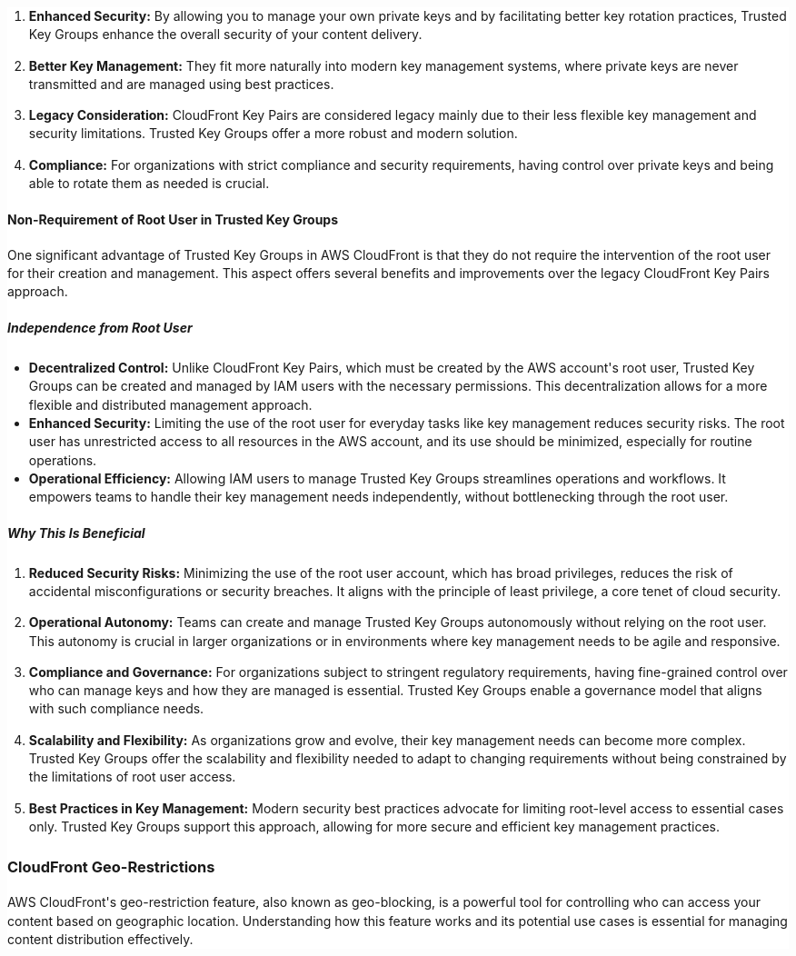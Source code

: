 1. **Enhanced Security:** By allowing you to manage your own private keys and by facilitating better key rotation practices, Trusted Key Groups enhance the overall security of your content delivery.
    
2. **Better Key Management:** They fit more naturally into modern key management systems, where private keys are never transmitted and are managed using best practices.
    
3. **Legacy Consideration:** CloudFront Key Pairs are considered legacy mainly due to their less flexible key management and security limitations. Trusted Key Groups offer a more robust and modern solution.
    
4. **Compliance:** For organizations with strict compliance and security requirements, having control over private keys and being able to rotate them as needed is crucial.

#### Non-Requirement of Root User in Trusted Key Groups

One significant advantage of Trusted Key Groups in AWS CloudFront is that they do not require the intervention of the root user for their creation and management. This aspect offers several benefits and improvements over the legacy CloudFront Key Pairs approach.

##### Independence from Root User

- **Decentralized Control:** Unlike CloudFront Key Pairs, which must be created by the AWS account's root user, Trusted Key Groups can be created and managed by IAM users with the necessary permissions. This decentralization allows for a more flexible and distributed management approach.
- **Enhanced Security:** Limiting the use of the root user for everyday tasks like key management reduces security risks. The root user has unrestricted access to all resources in the AWS account, and its use should be minimized, especially for routine operations.
- **Operational Efficiency:** Allowing IAM users to manage Trusted Key Groups streamlines operations and workflows. It empowers teams to handle their key management needs independently, without bottlenecking through the root user.

##### Why This Is Beneficial

1. **Reduced Security Risks:** Minimizing the use of the root user account, which has broad privileges, reduces the risk of accidental misconfigurations or security breaches. It aligns with the principle of least privilege, a core tenet of cloud security.
    
2. **Operational Autonomy:** Teams can create and manage Trusted Key Groups autonomously without relying on the root user. This autonomy is crucial in larger organizations or in environments where key management needs to be agile and responsive.
    
3. **Compliance and Governance:** For organizations subject to stringent regulatory requirements, having fine-grained control over who can manage keys and how they are managed is essential. Trusted Key Groups enable a governance model that aligns with such compliance needs.
    
4. **Scalability and Flexibility:** As organizations grow and evolve, their key management needs can become more complex. Trusted Key Groups offer the scalability and flexibility needed to adapt to changing requirements without being constrained by the limitations of root user access.
    
5. **Best Practices in Key Management:** Modern security best practices advocate for limiting root-level access to essential cases only. Trusted Key Groups support this approach, allowing for more secure and efficient key management practices.

### CloudFront Geo-Restrictions

AWS CloudFront's geo-restriction feature, also known as geo-blocking, is a powerful tool for controlling who can access your content based on geographic location. Understanding how this feature works and its potential use cases is essential for managing content distribution effectively.
